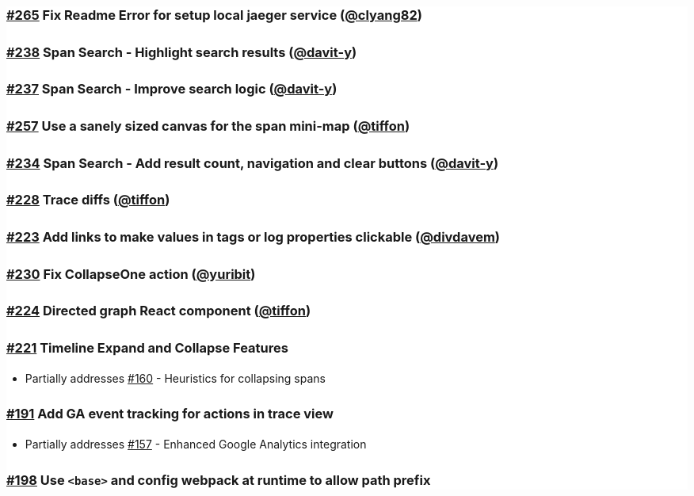 ### [#265](https://github.com/jaegertracing/jaeger-ui/pull/265) Fix Readme Error for setup local jaeger service ([@clyang82](https://github.com/clyang82))

### [#238](https://github.com/jaegertracing/jaeger-ui/pull/238) Span Search - Highlight search results ([@davit-y](https://github.com/davit-y))

### [#237](https://github.com/jaegertracing/jaeger-ui/pull/237) Span Search - Improve search logic ([@davit-y](https://github.com/davit-y))

### [#257](https://github.com/jaegertracing/jaeger-ui/pull/257) Use a sanely sized canvas for the span mini-map ([@tiffon](https://github.com/tiffon))

### [#234](https://github.com/jaegertracing/jaeger-ui/pull/234) Span Search - Add result count, navigation and clear buttons ([@davit-y](https://github.com/davit-y))

### [#228](https://github.com/jaegertracing/jaeger-ui/pull/228) Trace diffs ([@tiffon](https://github.com/tiffon))

### [#223](https://github.com/jaegertracing/jaeger-ui/pull/223) Add links to make values in tags or log properties clickable ([@divdavem](https://github.com/divdavem))

### [#230](https://github.com/jaegertracing/jaeger-ui/pull/230) Fix CollapseOne action ([@yuribit](https://github.com/yuribit))

### [#224](https://github.com/jaegertracing/jaeger-ui/pull/224) Directed graph React component ([@tiffon](https://github.com/tiffon))

### [#221](https://github.com/jaegertracing/jaeger-ui/pull/221) Timeline Expand and Collapse Features

- Partially addresses [#160](https://github.com/jaegertracing/jaeger-ui/issues/160) - Heuristics for collapsing spans

### [#191](https://github.com/jaegertracing/jaeger-ui/pull/191) Add GA event tracking for actions in trace view

- Partially addresses [#157](https://github.com/jaegertracing/jaeger-ui/issues/157) - Enhanced Google Analytics integration

### [#198](https://github.com/jaegertracing/jaeger-ui/pull/198) Use `<base>` and config webpack at runtime to allow path prefix
